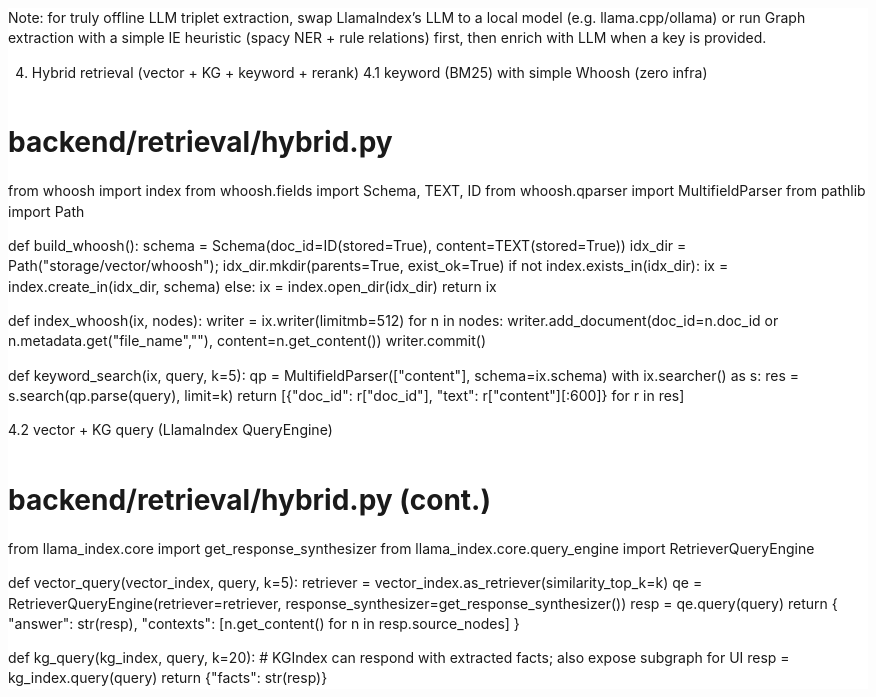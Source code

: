 
Note: for truly offline LLM triplet extraction, swap LlamaIndex’s LLM to a local model (e.g. llama.cpp/ollama) or run Graph extraction with a simple IE heuristic (spacy NER + rule relations) first, then enrich with LLM when a key is provided.

4) Hybrid retrieval (vector + KG + keyword + rerank)
4.1 keyword (BM25) with simple Whoosh (zero infra)
# backend/retrieval/hybrid.py
from whoosh import index
from whoosh.fields import Schema, TEXT, ID
from whoosh.qparser import MultifieldParser
from pathlib import Path

def build_whoosh():
    schema = Schema(doc_id=ID(stored=True), content=TEXT(stored=True))
    idx_dir = Path("storage/vector/whoosh"); idx_dir.mkdir(parents=True, exist_ok=True)
    if not index.exists_in(idx_dir):
        ix = index.create_in(idx_dir, schema)
    else:
        ix = index.open_dir(idx_dir)
    return ix

def index_whoosh(ix, nodes):
    writer = ix.writer(limitmb=512)
    for n in nodes:
        writer.add_document(doc_id=n.doc_id or n.metadata.get("file_name",""),
                            content=n.get_content())
    writer.commit()

def keyword_search(ix, query, k=5):
    qp = MultifieldParser(["content"], schema=ix.schema)
    with ix.searcher() as s:
        res = s.search(qp.parse(query), limit=k)
        return [{"doc_id": r["doc_id"], "text": r["content"][:600]} for r in res]

4.2 vector + KG query (LlamaIndex QueryEngine)
# backend/retrieval/hybrid.py (cont.)
from llama_index.core import get_response_synthesizer
from llama_index.core.query_engine import RetrieverQueryEngine

def vector_query(vector_index, query, k=5):
    retriever = vector_index.as_retriever(similarity_top_k=k)
    qe = RetrieverQueryEngine(retriever=retriever, response_synthesizer=get_response_synthesizer())
    resp = qe.query(query)
    return {
        "answer": str(resp),
        "contexts": [n.get_content() for n in resp.source_nodes]
    }

def kg_query(kg_index, query, k=20):
    # KGIndex can respond with extracted facts; also expose subgraph for UI
    resp = kg_index.query(query)
    return {"facts": str(resp)}
